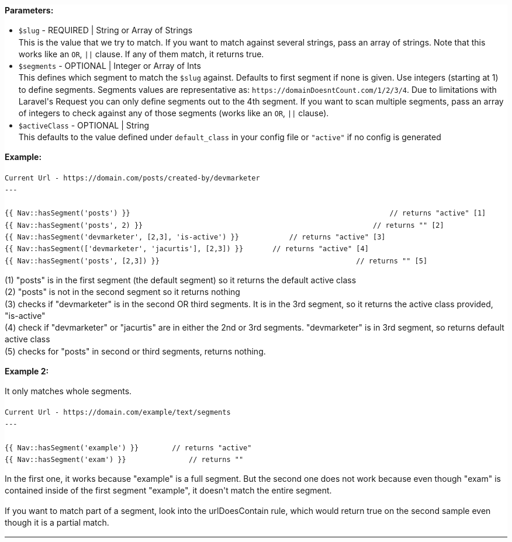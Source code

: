 **Parameters:**

- `$slug` - REQUIRED | String or Array of Strings  
This is the value that we try to match. If you want to match against several strings, pass an array of strings. Note that this works like an `OR`, `||` clause. If any of them match, it returns true.
- `$segments` - OPTIONAL | Integer or Array of Ints  
This defines which segment to match the `$slug` against. Defaults to first segment if none is given. Use integers (starting at 1) to define segments. Segments values are representative as: `https://domainDoesntCount.com/1/2/3/4`. Due to limitations with Laravel's Request you can only define segments out to the 4th segment. If you want to scan multiple segments, pass an array of integers to check against any of those segments (works like an `OR`, `||` clause).
- `$activeClass` - OPTIONAL | String  
This defaults to the value defined under `default_class` in your config file or `"active"` if no config is generated

**Example:**

```
Current Url - https://domain.com/posts/created-by/devmarketer
---

{{ Nav::hasSegment('posts') }} 																// returns "active" [1]
{{ Nav::hasSegment('posts', 2) }} 														// returns "" [2]
{{ Nav::hasSegment('devmarketer', [2,3], 'is-active') }} 			// returns "active" [3]
{{ Nav::hasSegment(['devmarketer', 'jacurtis'], [2,3]) }} 		// returns "active" [4]
{{ Nav::hasSegment('posts', [2,3]) }} 												// returns "" [5]
```

(1) "posts" is in the first segment (the default segment) so it returns the default active class  
(2) "posts" is not in the second segment so it returns nothing  
(3) checks if "devmarketer" is in the second OR third segments. It is in the 3rd segment, so it returns the active class provided, "is-active"  
(4) check if "devmarketer" or "jacurtis" are in either the 2nd or 3rd segments. "devmarketer" is in 3rd segment, so returns default active class  
(5) checks for "posts" in second or third segments, returns nothing.

**Example 2:**

It only matches whole segments.

```
Current Url - https://domain.com/example/text/segments
---

{{ Nav::hasSegment('example') }}		// returns "active"
{{ Nav::hasSegment('exam') }}				// returns ""
```

In the first one, it works because "example" is a full segment. But the second one does not work because even though "exam" is contained inside of the first segment "example", it doesn't match the entire segment.

If you want to match part of a segment, look into the urlDoesContain rule, which would return true on the second sample even though it is a partial match.

---